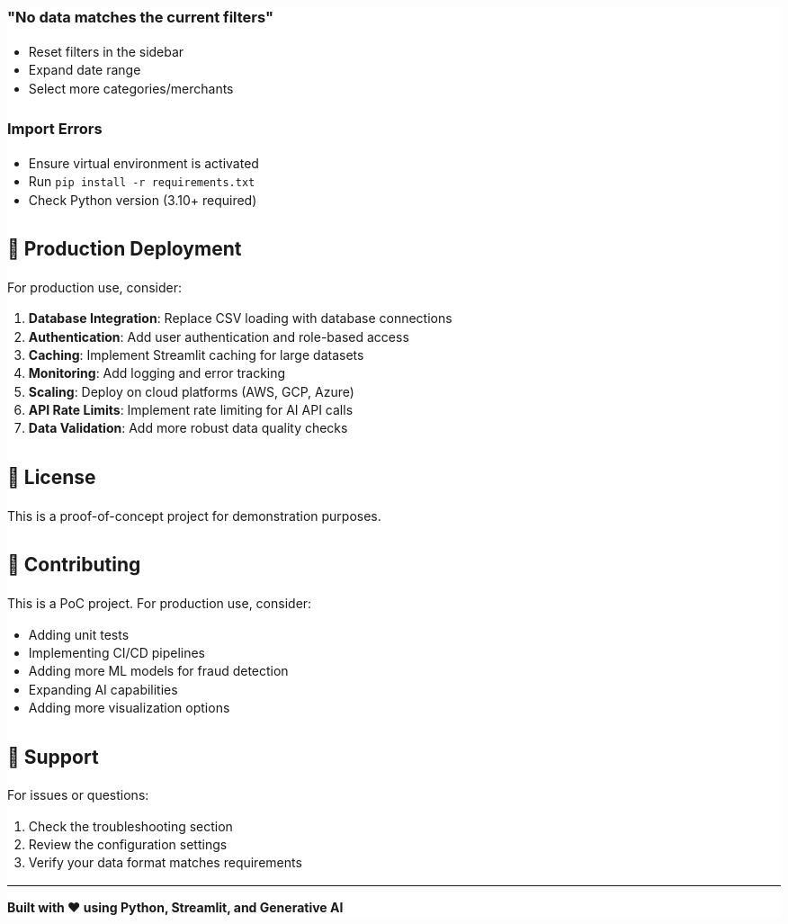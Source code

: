 ### "No data matches the current filters"
- Reset filters in the sidebar
- Expand date range
- Select more categories/merchants

### Import Errors
- Ensure virtual environment is activated
- Run `pip install -r requirements.txt`
- Check Python version (3.10+ required)

## 🚀 Production Deployment

For production use, consider:

1. **Database Integration**: Replace CSV loading with database connections
2. **Authentication**: Add user authentication and role-based access
3. **Caching**: Implement Streamlit caching for large datasets
4. **Monitoring**: Add logging and error tracking
5. **Scaling**: Deploy on cloud platforms (AWS, GCP, Azure)
6. **API Rate Limits**: Implement rate limiting for AI API calls
7. **Data Validation**: Add more robust data quality checks

## 📝 License

This is a proof-of-concept project for demonstration purposes.

## 🤝 Contributing

This is a PoC project. For production use, consider:
- Adding unit tests
- Implementing CI/CD pipelines
- Adding more ML models for fraud detection
- Expanding AI capabilities
- Adding more visualization options

## 📧 Support

For issues or questions:
1. Check the troubleshooting section
2. Review the configuration settings
3. Verify your data format matches requirements

---

**Built with ❤️ using Python, Streamlit, and Generative AI**
